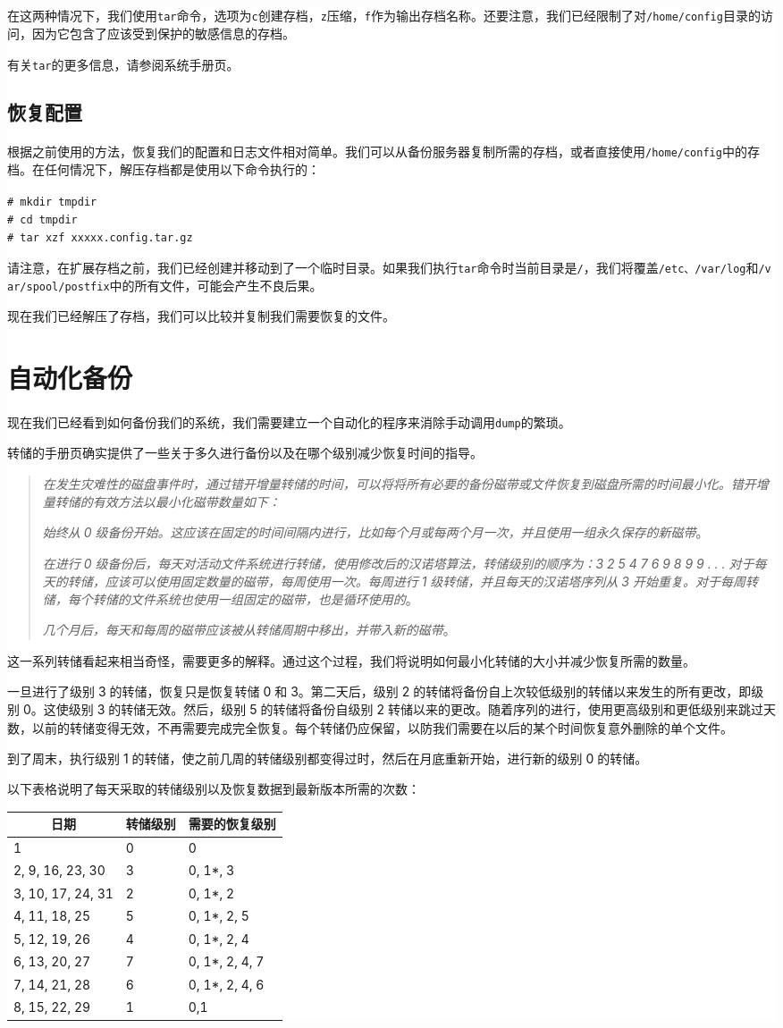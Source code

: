 在这两种情况下，我们使用`tar`命令，选项为`c`创建存档，`z`压缩，`f`作为输出存档名称。还要注意，我们已经限制了对`/home/config`目录的访问，因为它包含了应该受到保护的敏感信息的存档。

有关`tar`的更多信息，请参阅系统手册页。

## 恢复配置

根据之前使用的方法，恢复我们的配置和日志文件相对简单。我们可以从备份服务器复制所需的存档，或者直接使用`/home/config`中的存档。在任何情况下，解压存档都是使用以下命令执行的：

```
# mkdir tmpdir
# cd tmpdir
# tar xzf xxxxx.config.tar.gz

```

请注意，在扩展存档之前，我们已经创建并移动到了一个临时目录。如果我们执行`tar`命令时当前目录是`/`，我们将覆盖`/etc、/var/log`和`/var/spool/postfix`中的所有文件，可能会产生不良后果。

现在我们已经解压了存档，我们可以比较并复制我们需要恢复的文件。

# 自动化备份

现在我们已经看到如何备份我们的系统，我们需要建立一个自动化的程序来消除手动调用`dump`的繁琐。

转储的手册页确实提供了一些关于多久进行备份以及在哪个级别减少恢复时间的指导。

> *在发生灾难性的磁盘事件时，通过错开增量转储的时间，可以将将所有必要的备份磁带或文件恢复到磁盘所需的时间最小化。错开增量转储的有效方法以最小化磁带数量如下：*
> 
> *始终从 0 级备份开始。这应该在固定的时间间隔内进行，比如每个月或每两个月一次，并且使用一组永久保存的新磁带*。
> 
> *在进行 0 级备份后，每天对活动文件系统进行转储，使用修改后的汉诺塔算法，转储级别的顺序为：3 2 5 4 7 6 9 8 9 9 . . . 对于每天的转储，应该可以使用固定数量的磁带，每周使用一次。每周进行 1 级转储，并且每天的汉诺塔序列从 3 开始重复。对于每周转储，每个转储的文件系统也使用一组固定的磁带，也是循环使用的*。
> 
> *几个月后，每天和每周的磁带应该被从转储周期中移出，并带入新的磁带*。

这一系列转储看起来相当奇怪，需要更多的解释。通过这个过程，我们将说明如何最小化转储的大小并减少恢复所需的数量。

一旦进行了级别 3 的转储，恢复只是恢复转储 0 和 3。第二天后，级别 2 的转储将备份自上次较低级别的转储以来发生的所有更改，即级别 0。这使级别 3 的转储无效。然后，级别 5 的转储将备份自级别 2 转储以来的更改。随着序列的进行，使用更高级别和更低级别来跳过天数，以前的转储变得无效，不再需要完成完全恢复。每个转储仍应保留，以防我们需要在以后的某个时间恢复意外删除的单个文件。

到了周末，执行级别 1 的转储，使之前几周的转储级别都变得过时，然后在月底重新开始，进行新的级别 0 的转储。

以下表格说明了每天采取的转储级别以及恢复数据到最新版本所需的次数：

| 日期 | 转储级别 | 需要的恢复级别 |
| --- | --- | --- |
| 1 | 0 | 0 |
| 2, 9, 16, 23, 30 | 3 | 0, 1*, 3 |
| 3, 10, 17, 24, 31 | 2 | 0, 1*, 2 |
| 4, 11, 18, 25 | 5 | 0, 1*, 2, 5 |
| 5, 12, 19, 26 | 4 | 0, 1*, 2, 4 |
| 6, 13, 20, 27 | 7 | 0, 1*, 2, 4, 7 |
| 7, 14, 21, 28 | 6 | 0, 1*, 2, 4, 6 |
| 8, 15, 22, 29 | 1 | 0,1 |
